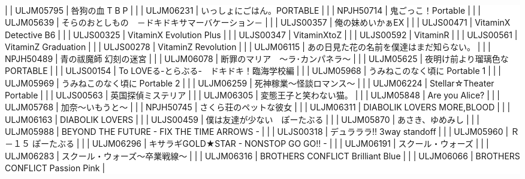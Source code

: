 |  | ULJM05795 | 咎狗の血 T B P |
|  | ULJM06231 | いっしょにごはん。PORTABLE |
|  | NPJH50714 | 鬼ごっこ！Portable |
|  | ULJM05639 | そらのおとしもの　－ドキドキサマーバケーション－ |
|  | ULJS00357 | 俺の妹めいかぁEX |
|  | ULJS00471 | VitaminX Detective B6 |
|  | ULJS00325 | VitaminX Evolution Plus |
|  | ULJS00347 | VitaminXtoZ |
|  | ULJS00592 | VitaminR |
|  | ULJS00561 | VitaminZ Graduation |
|  | ULJS00278 | VitaminZ Revolution |
|  | ULJM06115 | あの日見た花の名前を僕達はまだ知らない。 |
|  | NPJH50489 | 青の祓魔師 幻刻の迷宮 |
|  | ULJM06078 | 断罪のマリア　～ラ･カンパネラ～ |
|  | ULJM05625 | 夜明け前より瑠璃色な PORTABLE |
|  | ULJS00154 | To LOVEる-とらぶる-　ドキドキ！臨海学校編 |
|  | ULJM05968 | うみねこのなく頃に Portable 1 |
|  | ULJM05969 | うみねこのなく頃に Portable 2 |
|  | ULJM06259 | 死神稼業～怪談ロマンス～ |
|  | ULJM06224 | Stellar☆Theater Portable |
|  | ULJS00563 | 英国探偵ミステリア |
|  | ULJM06305 | 変態王子と笑わない猫。 |
|  | ULJM05848 | Are you Alice? |
|  | ULJM05768 | 加奈～いもうと～ |
|  | NPJH50745 | さくら荘のペットな彼女 |
|  | ULJM06311 | DIABOLIK LOVERS MORE,BLOOD |
|  | ULJM06163 | DIABOLIK LOVERS |
|  | ULJS00459 | 僕は友達が少ない　ぽーたぶる |
|  | ULJM05870 | あさき、ゆめみし |
|  | ULJM05988 | BEYOND THE FUTURE - FIX THE TIME ARROWS - |
|  | ULJS00318 | デュラララ!! 3way standoff |
|  | ULJM05960 | Ｒ－１５ ぽーたぶる |
|  | ULJM06296 | キサラギGOLD★STAR - NONSTOP GO GO!! - |
|  | ULJM06191 | スクール・ウォーズ |
|  | ULJM06283 | スクール・ウォーズ～卒業戦線～ |
|  | ULJM06316 | BROTHERS CONFLICT  Brilliant Blue |
|  | ULJM06066 | BROTHERS CONFLICT Passion Pink |